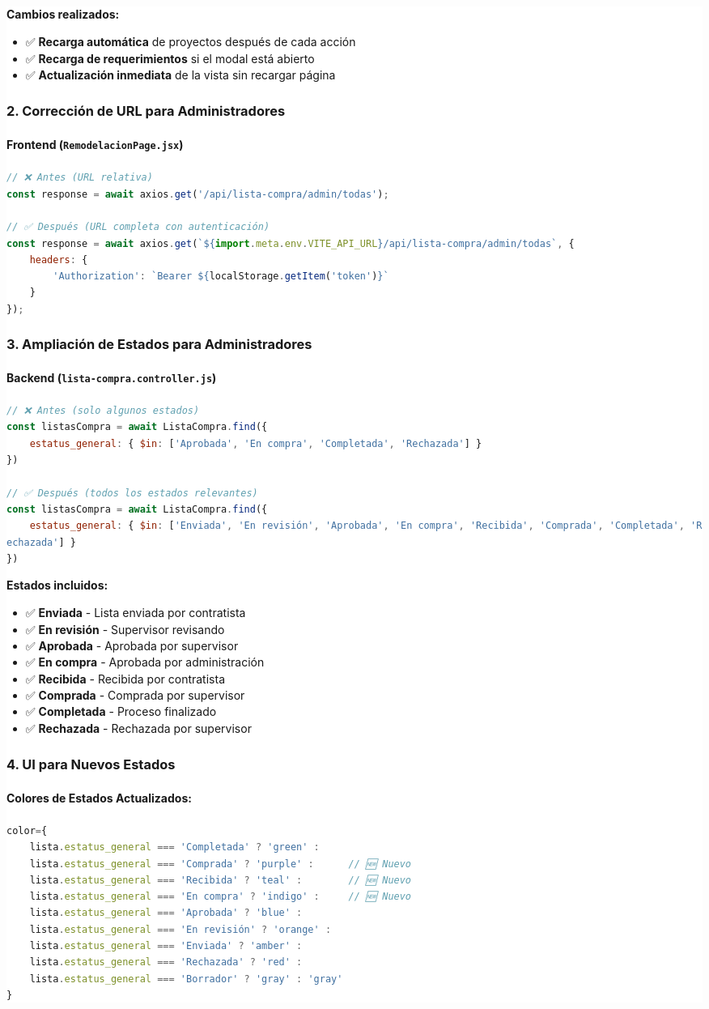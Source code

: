 **Cambios realizados:**
- ✅ **Recarga automática** de proyectos después de cada acción
- ✅ **Recarga de requerimientos** si el modal está abierto
- ✅ **Actualización inmediata** de la vista sin recargar página

### **2. Corrección de URL para Administradores**

#### **Frontend** (`RemodelacionPage.jsx`)
```javascript
// ❌ Antes (URL relativa)
const response = await axios.get('/api/lista-compra/admin/todas');

// ✅ Después (URL completa con autenticación)
const response = await axios.get(`${import.meta.env.VITE_API_URL}/api/lista-compra/admin/todas`, {
    headers: {
        'Authorization': `Bearer ${localStorage.getItem('token')}`
    }
});
```

### **3. Ampliación de Estados para Administradores**

#### **Backend** (`lista-compra.controller.js`)
```javascript
// ❌ Antes (solo algunos estados)
const listasCompra = await ListaCompra.find({
    estatus_general: { $in: ['Aprobada', 'En compra', 'Completada', 'Rechazada'] }
})

// ✅ Después (todos los estados relevantes)
const listasCompra = await ListaCompra.find({
    estatus_general: { $in: ['Enviada', 'En revisión', 'Aprobada', 'En compra', 'Recibida', 'Comprada', 'Completada', 'Rechazada'] }
})
```

**Estados incluidos:**
- ✅ **Enviada** - Lista enviada por contratista
- ✅ **En revisión** - Supervisor revisando
- ✅ **Aprobada** - Aprobada por supervisor
- ✅ **En compra** - Aprobada por administración
- ✅ **Recibida** - Recibida por contratista
- ✅ **Comprada** - Comprada por supervisor
- ✅ **Completada** - Proceso finalizado
- ✅ **Rechazada** - Rechazada por supervisor

### **4. UI para Nuevos Estados**

#### **Colores de Estados Actualizados:**
```javascript
color={
    lista.estatus_general === 'Completada' ? 'green' :
    lista.estatus_general === 'Comprada' ? 'purple' :      // 🆕 Nuevo
    lista.estatus_general === 'Recibida' ? 'teal' :        // 🆕 Nuevo
    lista.estatus_general === 'En compra' ? 'indigo' :     // 🆕 Nuevo
    lista.estatus_general === 'Aprobada' ? 'blue' :
    lista.estatus_general === 'En revisión' ? 'orange' :
    lista.estatus_general === 'Enviada' ? 'amber' :
    lista.estatus_general === 'Rechazada' ? 'red' :
    lista.estatus_general === 'Borrador' ? 'gray' : 'gray'
}
```
